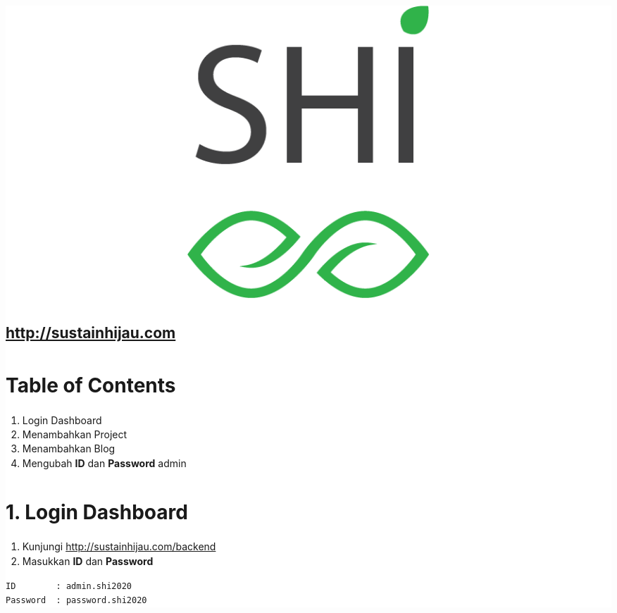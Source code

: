 <p align="center">
    <img src="./image_documentation/SHILogo_.png" width="40%" height="auto" />
</p>


 ## http://sustainhijau.com

# Table of Contents
1. Login Dashboard
2. Menambahkan Project
4. Menambahkan Blog
6. Mengubah **ID** dan **Password** admin

# 1. Login Dashboard
1. Kunjungi http://sustainhijau.com/backend
2. Masukkan **ID** dan **Password**
```
ID        : admin.shi2020
Password  : password.shi2020
```
<p align="center">